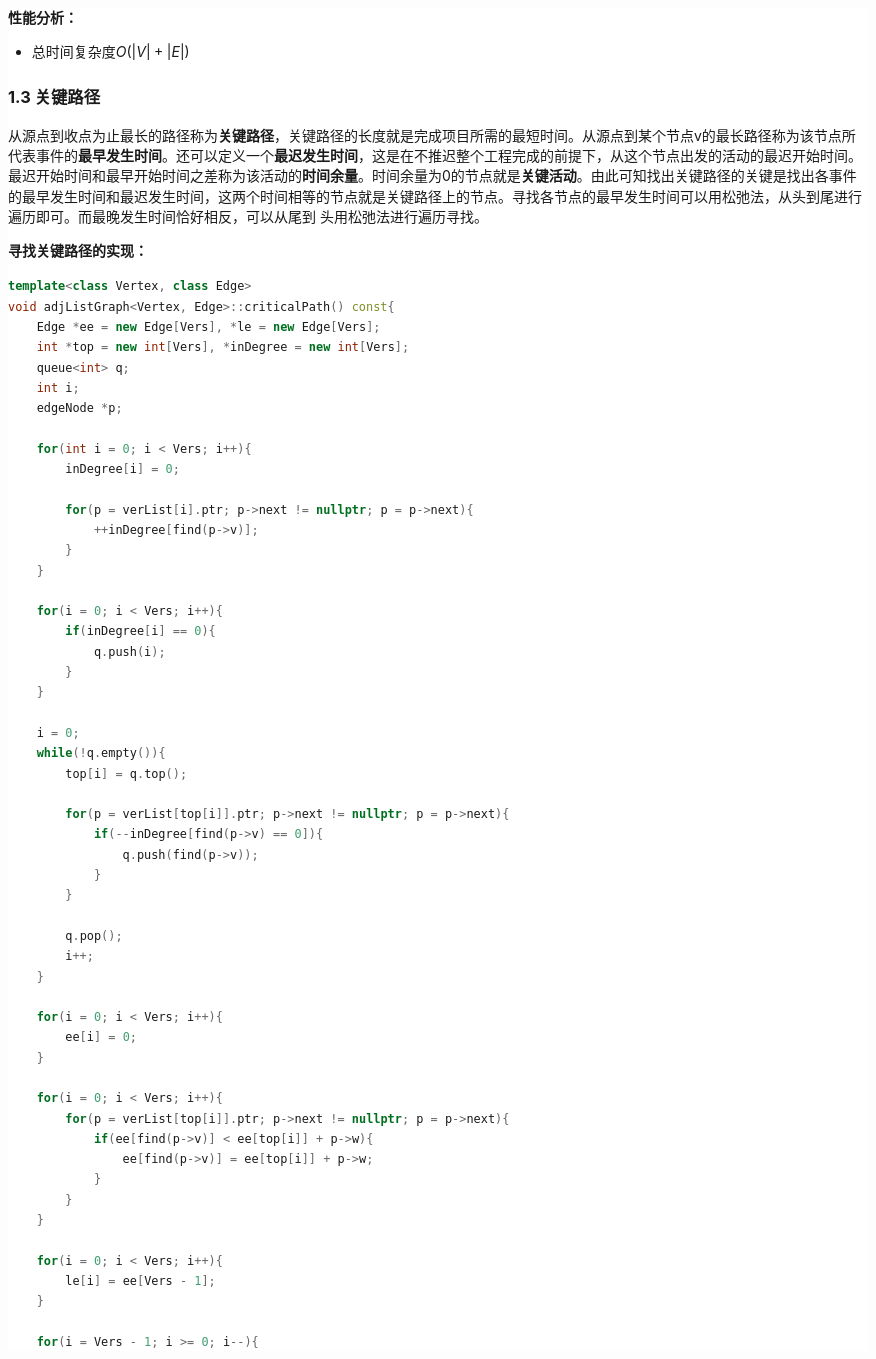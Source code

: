 **性能分析：**
- 总时间复杂度$O(|V| + |E|)$

### 1.3 关键路径

从源点到收点为止最长的路径称为**关键路径**，关键路径的长度就是完成项目所需的最短时间。从源点到某个节点v的最长路径称为该节点所代表事件的**最早发生时间**。还可以定义一个**最迟发生时间**，这是在不推迟整个工程完成的前提下，从这个节点出发的活动的最迟开始时间。最迟开始时间和最早开始时间之差称为该活动的**时间余量**。时间余量为0的节点就是**关键活动**。由此可知找出关键路径的关键是找出各事件的最早发生时间和最迟发生时间，这两个时间相等的节点就是关键路径上的节点。寻找各节点的最早发生时间可以用松弛法，从头到尾进行遍历即可。而最晚发生时间恰好相反，可以从尾到 头用松弛法进行遍历寻找。

**寻找关键路径的实现：**
```cpp
template<class Vertex, class Edge>
void adjListGraph<Vertex, Edge>::criticalPath() const{
    Edge *ee = new Edge[Vers], *le = new Edge[Vers];
    int *top = new int[Vers], *inDegree = new int[Vers];
    queue<int> q;
    int i;
    edgeNode *p;

    for(int i = 0; i < Vers; i++){
        inDegree[i] = 0;

        for(p = verList[i].ptr; p->next != nullptr; p = p->next){
            ++inDegree[find(p->v)];
        }
    }

    for(i = 0; i < Vers; i++){
        if(inDegree[i] == 0){
            q.push(i);
        }
    }

    i = 0;
    while(!q.empty()){
        top[i] = q.top();

        for(p = verList[top[i]].ptr; p->next != nullptr; p = p->next){
            if(--inDegree[find(p->v) == 0]){
                q.push(find(p->v));
            }
        }

        q.pop();
        i++;
    }

    for(i = 0; i < Vers; i++){
        ee[i] = 0;
    }

    for(i = 0; i < Vers; i++){
        for(p = verList[top[i]].ptr; p->next != nullptr; p = p->next){
            if(ee[find(p->v)] < ee[top[i]] + p->w){
                ee[find(p->v)] = ee[top[i]] + p->w;
            }
        }
    }

    for(i = 0; i < Vers; i++){
        le[i] = ee[Vers - 1];
    }

    for(i = Vers - 1; i >= 0; i--){
```